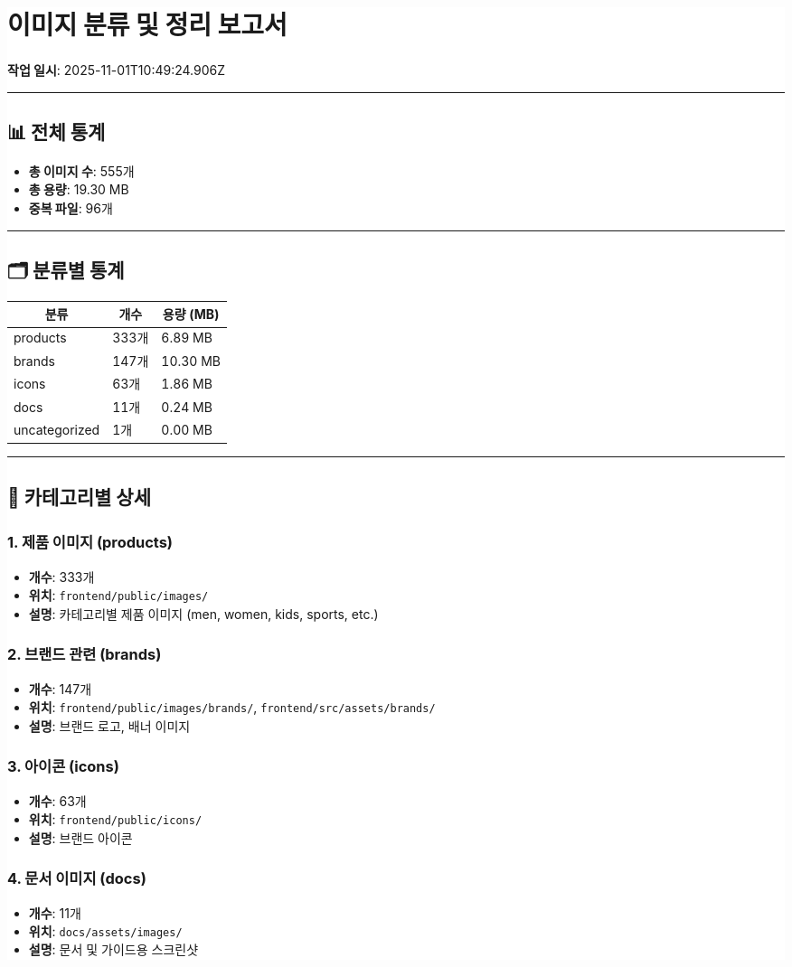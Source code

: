 # 이미지 분류 및 정리 보고서

**작업 일시**: 2025-11-01T10:49:24.906Z

---

## 📊 전체 통계

- **총 이미지 수**: 555개
- **총 용량**: 19.30 MB
- **중복 파일**: 96개

---

## 🗂️ 분류별 통계

| 분류 | 개수 | 용량 (MB) |
|------|------|----------|
| products | 333개 | 6.89 MB |
| brands | 147개 | 10.30 MB |
| icons | 63개 | 1.86 MB |
| docs | 11개 | 0.24 MB |
| uncategorized | 1개 | 0.00 MB |

---

## 📁 카테고리별 상세

### 1. 제품 이미지 (products)
- **개수**: 333개
- **위치**: `frontend/public/images/`
- **설명**: 카테고리별 제품 이미지 (men, women, kids, sports, etc.)

### 2. 브랜드 관련 (brands)
- **개수**: 147개
- **위치**: `frontend/public/images/brands/`, `frontend/src/assets/brands/`
- **설명**: 브랜드 로고, 배너 이미지

### 3. 아이콘 (icons)
- **개수**: 63개
- **위치**: `frontend/public/icons/`
- **설명**: 브랜드 아이콘

### 4. 문서 이미지 (docs)
- **개수**: 11개
- **위치**: `docs/assets/images/`
- **설명**: 문서 및 가이드용 스크린샷
